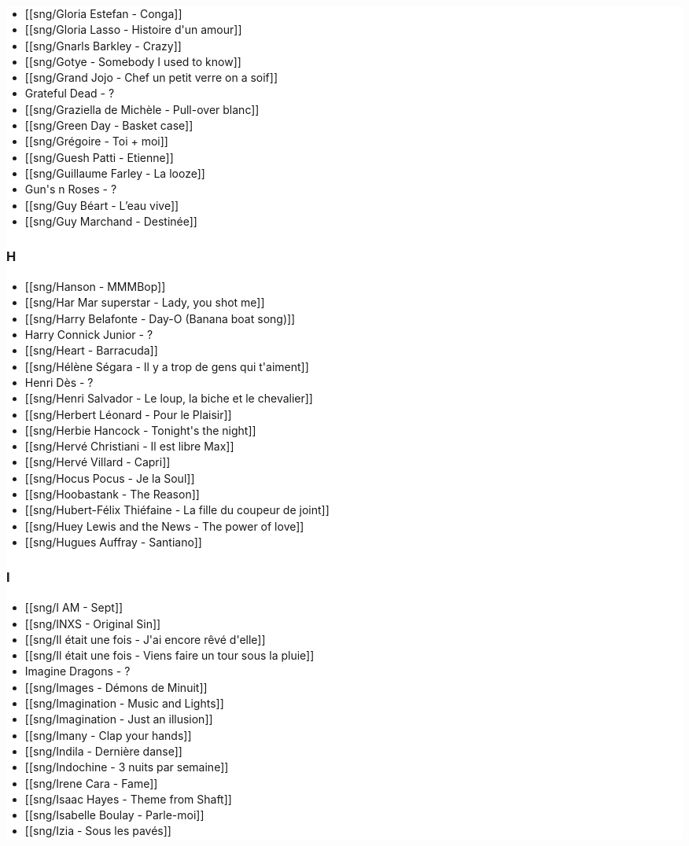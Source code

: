 - [[sng/Gloria Estefan - Conga]]
- [[sng/Gloria Lasso - Histoire d'un amour]]
- [[sng/Gnarls Barkley - Crazy]]
- [[sng/Gotye - Somebody I used to know]]
- [[sng/Grand Jojo - Chef un petit verre on a soif]]
- Grateful Dead - ?
- [[sng/Graziella de Michèle - Pull-over blanc]]
- [[sng/Green Day - Basket case]]
- [[sng/Grégoire - Toi + moi]]
- [[sng/Guesh Patti - Etienne]]
- [[sng/Guillaume Farley - La looze]]
- Gun's n Roses - ?
- [[sng/Guy Béart - L’eau vive]]
- [[sng/Guy Marchand - Destinée]]

### H

- [[sng/Hanson - MMMBop]]
- [[sng/Har Mar superstar - Lady, you shot me]]
- [[sng/Harry Belafonte - Day-O (Banana boat song)]]
- Harry Connick Junior - ?
- [[sng/Heart - Barracuda]]
- [[sng/Hélène Ségara - Il y a trop de gens qui t'aiment]]
- Henri Dès - ?
- [[sng/Henri Salvador - Le loup, la biche et le chevalier]]
- [[sng/Herbert Léonard - Pour le Plaisir]]
- [[sng/Herbie Hancock - Tonight's the night]]
- [[sng/Hervé Christiani - Il est libre Max]]
- [[sng/Hervé Villard - Capri]]
- [[sng/Hocus Pocus - Je la Soul]]
- [[sng/Hoobastank - The Reason]]
- [[sng/Hubert-Félix Thiéfaine - La fille du coupeur de joint]]
- [[sng/Huey Lewis and the News - The power of love]]
- [[sng/Hugues Auffray - Santiano]]

### I

- [[sng/I AM - Sept]]
- [[sng/INXS - Original Sin]]
- [[sng/Il était une fois - J'ai encore rêvé d'elle]]
- [[sng/Il était une fois - Viens faire un tour sous la pluie]]
- Imagine Dragons - ?
- [[sng/Images - Démons de Minuit]]
- [[sng/Imagination - Music and Lights]]
- [[sng/Imagination - Just an illusion]]
- [[sng/Imany - Clap your hands]]
- [[sng/Indila - Dernière danse]]
- [[sng/Indochine - 3 nuits par semaine]]
- [[sng/Irene Cara - Fame]]
- [[sng/Isaac Hayes - Theme from Shaft]]
- [[sng/Isabelle Boulay - Parle-moi]]
- [[sng/Izia - Sous les pavés]]
